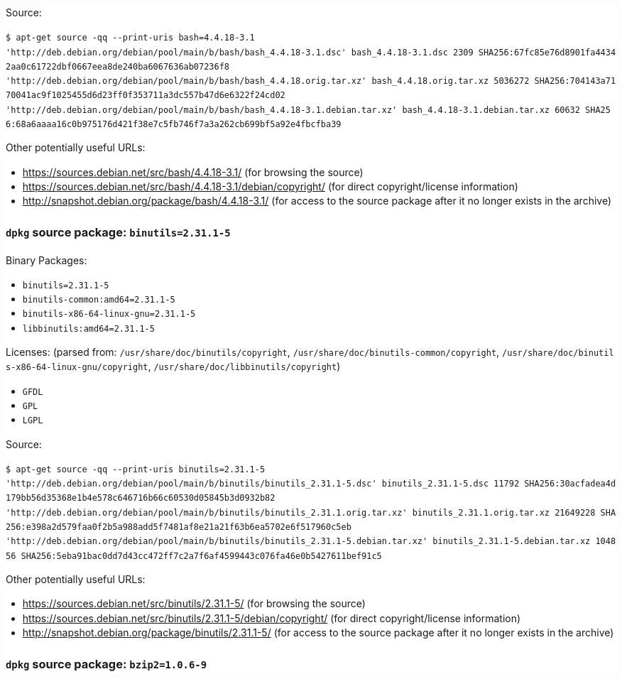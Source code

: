 Source:

```console
$ apt-get source -qq --print-uris bash=4.4.18-3.1
'http://deb.debian.org/debian/pool/main/b/bash/bash_4.4.18-3.1.dsc' bash_4.4.18-3.1.dsc 2309 SHA256:67fc85e76d8901fa44342aa0c61722dbf0667eea8de240ba6067636ab07236f8
'http://deb.debian.org/debian/pool/main/b/bash/bash_4.4.18.orig.tar.xz' bash_4.4.18.orig.tar.xz 5036272 SHA256:704143a7170041ac9f1025455d6d23ff0f353711a3dc557b47d6e6322f24cd02
'http://deb.debian.org/debian/pool/main/b/bash/bash_4.4.18-3.1.debian.tar.xz' bash_4.4.18-3.1.debian.tar.xz 60632 SHA256:68a6aaaa16c0b975176d421f38e7c5fb746f7a3a262cb699bf5a92e4fbcfba39
```

Other potentially useful URLs:

- https://sources.debian.net/src/bash/4.4.18-3.1/ (for browsing the source)
- https://sources.debian.net/src/bash/4.4.18-3.1/debian/copyright/ (for direct copyright/license information)
- http://snapshot.debian.org/package/bash/4.4.18-3.1/ (for access to the source package after it no longer exists in the archive)

### `dpkg` source package: `binutils=2.31.1-5`

Binary Packages:

- `binutils=2.31.1-5`
- `binutils-common:amd64=2.31.1-5`
- `binutils-x86-64-linux-gnu=2.31.1-5`
- `libbinutils:amd64=2.31.1-5`

Licenses: (parsed from: `/usr/share/doc/binutils/copyright`, `/usr/share/doc/binutils-common/copyright`, `/usr/share/doc/binutils-x86-64-linux-gnu/copyright`, `/usr/share/doc/libbinutils/copyright`)

- `GFDL`
- `GPL`
- `LGPL`

Source:

```console
$ apt-get source -qq --print-uris binutils=2.31.1-5
'http://deb.debian.org/debian/pool/main/b/binutils/binutils_2.31.1-5.dsc' binutils_2.31.1-5.dsc 11792 SHA256:30acfadea4d179bb56d35368e1b4e578c646716b66c60530d05845b3d0932b82
'http://deb.debian.org/debian/pool/main/b/binutils/binutils_2.31.1.orig.tar.xz' binutils_2.31.1.orig.tar.xz 21649228 SHA256:e398a2d579faa0f2b5a988add5f7481af8e21a21f63b6ea5702e6f517960c5eb
'http://deb.debian.org/debian/pool/main/b/binutils/binutils_2.31.1-5.debian.tar.xz' binutils_2.31.1-5.debian.tar.xz 104856 SHA256:5eba91bac0dd7d43cc472ff7c2a7f6af4599443c076fa46e0b5427611bef91c5
```

Other potentially useful URLs:

- https://sources.debian.net/src/binutils/2.31.1-5/ (for browsing the source)
- https://sources.debian.net/src/binutils/2.31.1-5/debian/copyright/ (for direct copyright/license information)
- http://snapshot.debian.org/package/binutils/2.31.1-5/ (for access to the source package after it no longer exists in the archive)

### `dpkg` source package: `bzip2=1.0.6-9`

